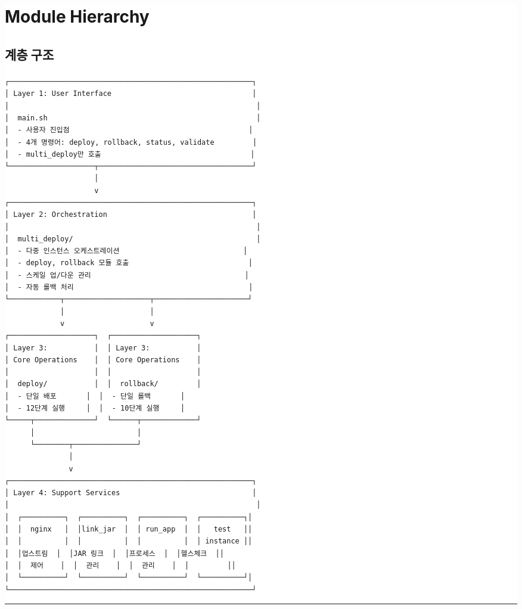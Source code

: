 # Module Hierarchy

## 계층 구조

```
┌─────────────────────────────────────────────────────────┐
│ Layer 1: User Interface                                 │
│                                                          │
│  main.sh                                                 │
│  - 사용자 진입점                                          │
│  - 4개 명령어: deploy, rollback, status, validate         │
│  - multi_deploy만 호출                                   │
└────────────────────┬────────────────────────────────────┘
                     │
                     v
┌─────────────────────────────────────────────────────────┐
│ Layer 2: Orchestration                                  │
│                                                          │
│  multi_deploy/                                           │
│  - 다중 인스턴스 오케스트레이션                             │
│  - deploy, rollback 모듈 호출                            │
│  - 스케일 업/다운 관리                                    │
│  - 자동 롤백 처리                                         │
└────────────┬────────────────────┬──────────────────────┘
             │                    │
             v                    v
┌────────────────────┐  ┌────────────────────┐
│ Layer 3:           │  │ Layer 3:           │
│ Core Operations    │  │ Core Operations    │
│                    │  │                    │
│  deploy/           │  │  rollback/         │
│  - 단일 배포       │  │  - 단일 롤백       │
│  - 12단계 실행     │  │  - 10단계 실행     │
└─────┬──────────────┘  └──────┬─────────────┘
      │                        │
      └────────┬───────────────┘
               │
               v
┌─────────────────────────────────────────────────────────┐
│ Layer 4: Support Services                               │
│                                                          │
│  ┌──────────┐  ┌──────────┐  ┌──────────┐  ┌──────────┐│
│  │  nginx   │  │link_jar  │  │ run_app  │  │   test   ││
│  │          │  │          │  │          │  │ instance ││
│  │업스트림  │  │JAR 링크  │  │프로세스  │  │헬스체크  ││
│  │  제어    │  │  관리    │  │  관리    │  │         ││
│  └──────────┘  └──────────┘  └──────────┘  └──────────┘│
└─────────────────────────────────────────────────────────┘
```

---